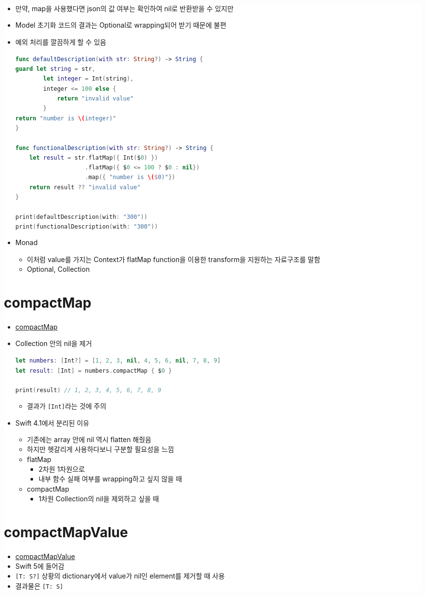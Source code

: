   * 만약, map을 사용했다면 json의 값 여부는 확인하여 nil로 반환받을 수 있지만
  * Model 초기화 코드의 결과는 Optional로 wrapping되어 받기 때문에 불편
* 예외 처리를 깔끔하게 할 수 있음
  ````swift
  func defaultDescription(with str: String?) -> String {
  guard let string = str,
          let integer = Int(string),
          integer <= 100 else {
              return "invalid value"
          }
  return "number is \(integer)"
  }
  
  func functionalDescription(with str: String?) -> String {
      let result = str.flatMap({ Int($0) })
                      .flatMap({ $0 <= 100 ? $0 : nil})
                      .map({ "number is \($0)"})
      return result ?? "invalid value"
  }
  
  print(defaultDescription(with: "300"))
  print(functionalDescription(with: "300"))
  ````

* Monad
  * 이처럼 value를 가지는 Context가 flatMap function을 이용한 transform을 지원하는 자료구조를 말함
  * Optional, Collection

# compactMap

* [compactMap](https://developer.apple.com/documentation/swift/sequence/2950916-compactmap)
* Collection 안의 nil을 제거
  ````swift
  let numbers: [Int?] = [1, 2, 3, nil, 4, 5, 6, nil, 7, 8, 9]
  let result: [Int] = numbers.compactMap { $0 }
  
  print(result) // 1, 2, 3, 4, 5, 6, 7, 8, 9
  ````
  
  * 결과가 `[Int]`라는 것에 주의
* Swift 4.1에서 분리된 이유
  * 기존에는 array 안에 nil 역시 flatten 해줬음
  * 하지만 헷갈리게 사용하다보니 구분할 필요성을 느낌
  * flatMap
    * 2차원 1차원으로
    * 내부 함수 실패 여부를 wrapping하고 싶지 않을 때
  * compactMap
    * 1차원 Collection의 nil을 제외하고 싶을 때

# compactMapValue

* [compactMapValue](https://developer.apple.com/documentation/swift/dictionary/3081323-compactmapvalues)
* Swift 5에 들어감
* `[T: S?]` 상황의 dictionary에서 value가 nil인 element를 제거할 때 사용
* 결과물은 `[T: S]`
